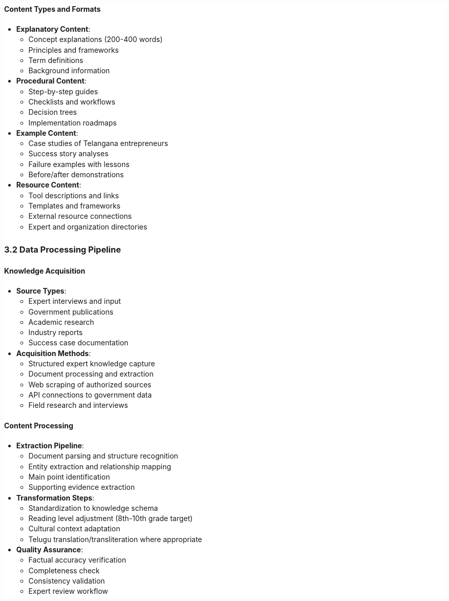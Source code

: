 #### Content Types and Formats
- **Explanatory Content**:
  - Concept explanations (200-400 words)
  - Principles and frameworks
  - Term definitions
  - Background information
- **Procedural Content**:
  - Step-by-step guides
  - Checklists and workflows
  - Decision trees
  - Implementation roadmaps
- **Example Content**:
  - Case studies of Telangana entrepreneurs
  - Success story analyses
  - Failure examples with lessons
  - Before/after demonstrations
- **Resource Content**:
  - Tool descriptions and links
  - Templates and frameworks
  - External resource connections
  - Expert and organization directories

### 3.2 Data Processing Pipeline

#### Knowledge Acquisition
- **Source Types**:
  - Expert interviews and input
  - Government publications
  - Academic research
  - Industry reports
  - Success case documentation
- **Acquisition Methods**:
  - Structured expert knowledge capture
  - Document processing and extraction
  - Web scraping of authorized sources
  - API connections to government data
  - Field research and interviews

#### Content Processing
- **Extraction Pipeline**:
  - Document parsing and structure recognition
  - Entity extraction and relationship mapping
  - Main point identification
  - Supporting evidence extraction
- **Transformation Steps**:
  - Standardization to knowledge schema
  - Reading level adjustment (8th-10th grade target)
  - Cultural context adaptation
  - Telugu translation/transliteration where appropriate
- **Quality Assurance**:
  - Factual accuracy verification
  - Completeness check
  - Consistency validation
  - Expert review workflow
